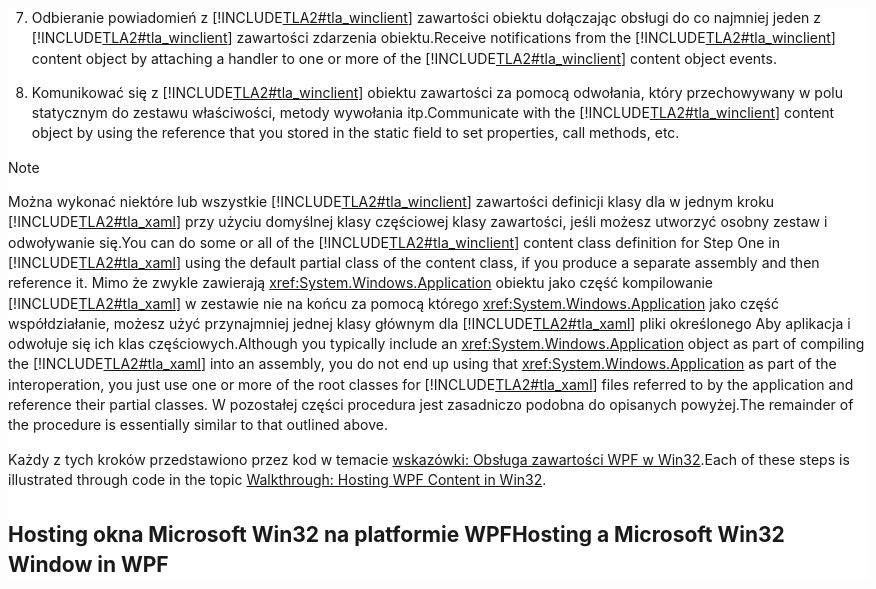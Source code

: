 7.  <span data-ttu-id="74406-164">Odbieranie powiadomień z [!INCLUDE[TLA2#tla_winclient](../../../../includes/tla2sharptla-winclient-md.md)] zawartości obiektu dołączając obsługi do co najmniej jeden z [!INCLUDE[TLA2#tla_winclient](../../../../includes/tla2sharptla-winclient-md.md)] zawartości zdarzenia obiektu.</span><span class="sxs-lookup"><span data-stu-id="74406-164">Receive notifications from the [!INCLUDE[TLA2#tla_winclient](../../../../includes/tla2sharptla-winclient-md.md)] content object by attaching a handler to one or more of the [!INCLUDE[TLA2#tla_winclient](../../../../includes/tla2sharptla-winclient-md.md)] content object events.</span></span>  
  
8.  <span data-ttu-id="74406-165">Komunikować się z [!INCLUDE[TLA2#tla_winclient](../../../../includes/tla2sharptla-winclient-md.md)] obiektu zawartości za pomocą odwołania, który przechowywany w polu statycznym do zestawu właściwości, metody wywołania itp.</span><span class="sxs-lookup"><span data-stu-id="74406-165">Communicate with the [!INCLUDE[TLA2#tla_winclient](../../../../includes/tla2sharptla-winclient-md.md)] content object by using the reference that you stored in the static field to set properties, call methods, etc.</span></span>  
  
> [!NOTE]
>  <span data-ttu-id="74406-166">Można wykonać niektóre lub wszystkie [!INCLUDE[TLA2#tla_winclient](../../../../includes/tla2sharptla-winclient-md.md)] zawartości definicji klasy dla w jednym kroku [!INCLUDE[TLA2#tla_xaml](../../../../includes/tla2sharptla-xaml-md.md)] przy użyciu domyślnej klasy częściowej klasy zawartości, jeśli możesz utworzyć osobny zestaw i odwoływanie się.</span><span class="sxs-lookup"><span data-stu-id="74406-166">You can do some or all of the [!INCLUDE[TLA2#tla_winclient](../../../../includes/tla2sharptla-winclient-md.md)] content class definition for Step One in [!INCLUDE[TLA2#tla_xaml](../../../../includes/tla2sharptla-xaml-md.md)] using the default partial class of the content class, if you produce a separate assembly and then reference it.</span></span> <span data-ttu-id="74406-167">Mimo że zwykle zawierają <xref:System.Windows.Application> obiektu jako część kompilowanie [!INCLUDE[TLA2#tla_xaml](../../../../includes/tla2sharptla-xaml-md.md)] w zestawie nie na końcu za pomocą którego <xref:System.Windows.Application> jako część współdziałanie, możesz użyć przynajmniej jednej klasy głównym dla [!INCLUDE[TLA2#tla_xaml](../../../../includes/tla2sharptla-xaml-md.md)] pliki określonego Aby aplikacja i odwołuje się ich klas częściowych.</span><span class="sxs-lookup"><span data-stu-id="74406-167">Although you typically include an <xref:System.Windows.Application> object as part of compiling the [!INCLUDE[TLA2#tla_xaml](../../../../includes/tla2sharptla-xaml-md.md)] into an assembly, you do not end up using that <xref:System.Windows.Application> as part of the interoperation, you just use one or more of the root classes for [!INCLUDE[TLA2#tla_xaml](../../../../includes/tla2sharptla-xaml-md.md)] files referred to by the application and reference their partial classes.</span></span> <span data-ttu-id="74406-168">W pozostałej części procedura jest zasadniczo podobna do opisanych powyżej.</span><span class="sxs-lookup"><span data-stu-id="74406-168">The remainder of the procedure is essentially similar to that outlined above.</span></span>  
>   
>  <span data-ttu-id="74406-169">Każdy z tych kroków przedstawiono przez kod w temacie [wskazówki: Obsługa zawartości WPF w Win32](../../../../docs/framework/wpf/advanced/walkthrough-hosting-wpf-content-in-win32.md).</span><span class="sxs-lookup"><span data-stu-id="74406-169">Each of these steps is illustrated through code in the topic [Walkthrough: Hosting WPF Content in Win32](../../../../docs/framework/wpf/advanced/walkthrough-hosting-wpf-content-in-win32.md).</span></span>  
  
<a name="hosting_an_hwnd"></a>   
## <a name="hosting-a-microsoft-win32-window-in-wpf"></a><span data-ttu-id="74406-170">Hosting okna Microsoft Win32 na platformie WPF</span><span class="sxs-lookup"><span data-stu-id="74406-170">Hosting a Microsoft Win32 Window in WPF</span></span>  